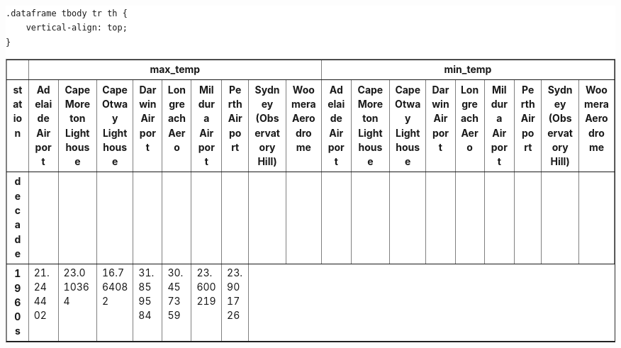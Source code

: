     .dataframe tbody tr th {
        vertical-align: top;
    }
</style>
<table border="1" class="dataframe">
  <thead>
    <tr>
      <th></th>
      <th colspan="9" halign="left">max_temp</th>
      <th colspan="9" halign="left">min_temp</th>
    </tr>
    <tr>
      <th>station</th>
      <th>Adelaide Airport</th>
      <th>Cape Moreton Lighthouse</th>
      <th>Cape Otway Lighthouse</th>
      <th>Darwin Airport</th>
      <th>Longreach Aero</th>
      <th>Mildura Airport</th>
      <th>Perth Airport</th>
      <th>Sydney (Observatory Hill)</th>
      <th>Woomera Aerodrome</th>
      <th>Adelaide Airport</th>
      <th>Cape Moreton Lighthouse</th>
      <th>Cape Otway Lighthouse</th>
      <th>Darwin Airport</th>
      <th>Longreach Aero</th>
      <th>Mildura Airport</th>
      <th>Perth Airport</th>
      <th>Sydney (Observatory Hill)</th>
      <th>Woomera Aerodrome</th>
    </tr>
    <tr>
      <th>decade</th>
      <th></th>
      <th></th>
      <th></th>
      <th></th>
      <th></th>
      <th></th>
      <th></th>
      <th></th>
      <th></th>
      <th></th>
      <th></th>
      <th></th>
      <th></th>
      <th></th>
      <th></th>
      <th></th>
      <th></th>
      <th></th>
    </tr>
  </thead>
  <tbody>
    <tr>
      <th>1960s</th>
      <td>21.244402</td>
      <td>23.010364</td>
      <td>16.764082</td>
      <td>31.859584</td>
      <td>30.457359</td>
      <td>23.600219</td>
      <td>23.901726</td>